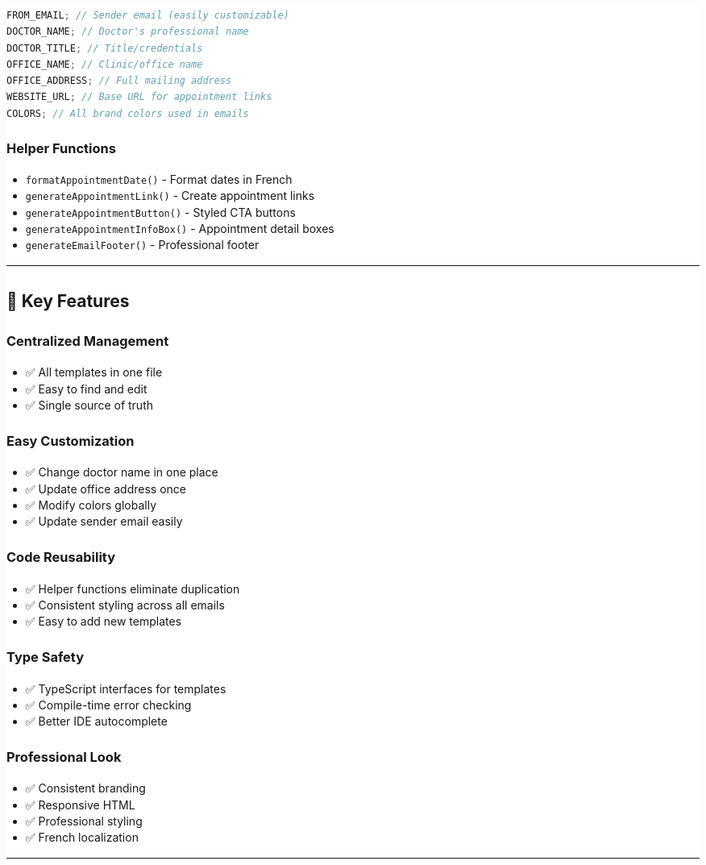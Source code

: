 ```typescript
FROM_EMAIL; // Sender email (easily customizable)
DOCTOR_NAME; // Doctor's professional name
DOCTOR_TITLE; // Title/credentials
OFFICE_NAME; // Clinic/office name
OFFICE_ADDRESS; // Full mailing address
WEBSITE_URL; // Base URL for appointment links
COLORS; // All brand colors used in emails
```

### Helper Functions

- `formatAppointmentDate()` - Format dates in French
- `generateAppointmentLink()` - Create appointment links
- `generateAppointmentButton()` - Styled CTA buttons
- `generateAppointmentInfoBox()` - Appointment detail boxes
- `generateEmailFooter()` - Professional footer

---

## 🎯 Key Features

### Centralized Management

- ✅ All templates in one file
- ✅ Easy to find and edit
- ✅ Single source of truth

### Easy Customization

- ✅ Change doctor name in one place
- ✅ Update office address once
- ✅ Modify colors globally
- ✅ Update sender email easily

### Code Reusability

- ✅ Helper functions eliminate duplication
- ✅ Consistent styling across all emails
- ✅ Easy to add new templates

### Type Safety

- ✅ TypeScript interfaces for templates
- ✅ Compile-time error checking
- ✅ Better IDE autocomplete

### Professional Look

- ✅ Consistent branding
- ✅ Responsive HTML
- ✅ Professional styling
- ✅ French localization

---